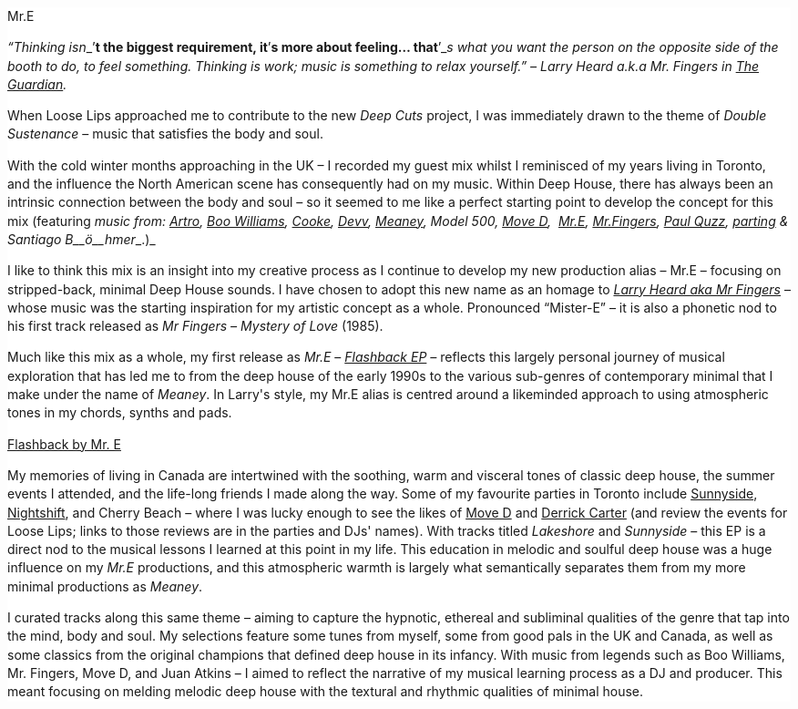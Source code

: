 Mr.E

_“Thinking isn__’__t the biggest requirement, it__’__s more about feeling… that__’__s what you want the person on the opposite side of the booth to do, to feel something. Thinking is work; music is something to relax yourself.” – Larry Heard a.k.a Mr. Fingers in_ [_The Guardian_](https://www.theguardian.com/music/2017/aug/04/its-all-about-feeling-chicago-dance-great-larry-heard-takes-house-to-the-heavens)_._

When Loose Lips approached me to contribute to the new _Deep Cuts_ project, I was immediately drawn to the theme of _Double Sustenance_ – music that satisfies the body and soul.

With the cold winter months approaching in the UK – I recorded my guest mix whilst I reminisced of my years living in Toronto, and the influence the North American scene has consequently had on my music. Within Deep House, there has always been an intrinsic connection between the body and soul – so it seemed to me like a perfect starting point to develop the concept for this mix (featuring _music from:_ [_Artro_](https://www.facebook.com/Artromusic)_,_ [_Boo Williams_](https://www.facebook.com/Boo-Williams-186162074778808)_,_ [_Cooke_](https://www.facebook.com/cookeUK)_,_ [_Devv_](https://www.facebook.com/devvmusic)_,_ [_Meaney_](https://www.facebook.com/RJMeaney)_, Model 500,_ [_Move D_](https://www.facebook.com/MoveD.official/)_,_  [_Mr.E_](https://www.facebook.com/RJMeaney)_,_ [_Mr.Fingers_](https://www.facebook.com/Larry-Heard-aka-MR-Fingers-29830087700)_,_ [_Paul Quzz_](https://www.facebook.com/paulquzz)_,_ [_parting_](https://www.facebook.com/partingwave) _& Santiago B__ö__hmer__.)_ 

I like to think this mix is an insight into my creative process as I continue to develop my new production alias – Mr.E – focusing on stripped-back, minimal Deep House sounds. I have chosen to adopt this new name as an homage to [_Larry Heard aka Mr Fingers_](https://www.facebook.com/Larry-Heard-aka-MR-Fingers-29830087700/?__cft__%5B0%5D=AZWYJ6TzJrTzqcOrBdUmViN3NzFDcPebRResO1CH7s_wMA89OLoTt8bxEWMlo8RuDVnSahVLF-np_7mFGwzzwTfji1R2aHL9o76ltJX7b-nKzcGasXtAwC_nNN_GdIRulLqseTRZk0juf9X7sLTqH3tbymkapMF9huBnCT85usxBwSpe4DpmWSCIUcLcrJSoMhmkO6lhKYMgNejUQzesADa4&__tn__=kK-R) – whose music was the starting inspiration for my artistic concept as a whole. Pronounced “Mister-E” – it is also a phonetic nod to his first track released as _Mr Fingers – Mystery of Love_ (1985).

Much like this mix as a whole, my first release as _Mr.E_ – [_Flashback EP_](https://microminimal.bandcamp.com/album/flashback) _–_ reflects this largely personal journey of musical exploration that has led me to from the deep house of the early 1990s to the various sub-genres of contemporary minimal that I make under the name of _Meaney_. In Larry's style, my Mr.E alias is centred around a likeminded approach to using atmospheric tones in my chords, synths and pads.

<a href="https://microminimal.bandcamp.com/album/flashback">Flashback by Mr. E</a>

My memories of living in Canada are intertwined with the soothing, warm and visceral tones of classic deep house, the summer events I attended, and the life-long friends I made along the way. Some of my favourite parties in Toronto include [Sunnyside](http://loose-lips.co.uk/blog/take-a-walk-on-the-sunnyside), [Nightshift](http://loose-lips.co.uk/blog/night-shift-x-frequencies-charity-cruise), and Cherry Beach – where I was lucky enough to see the likes of [Move D](http://loose-lips.co.uk/blog/take-a-walk-on-the-sunnyside) and [Derrick Carter](http://loose-lips.co.uk/blog/derrick-carter-at-sunnyside) (and review the events for Loose Lips; links to those reviews are in the parties and DJs' names). With tracks titled _Lakeshore_ and _Sunnyside_ – this EP is a direct nod to the musical lessons I learned at this point in my life. This education in melodic and soulful deep house was a huge influence on my _Mr.E_ productions, and this atmospheric warmth is largely what semantically separates them from my more minimal productions as _Meaney_.

I curated tracks along this same theme – aiming to capture the hypnotic, ethereal and subliminal qualities of the genre that tap into the mind, body and soul. My selections feature some tunes from myself, some from good pals in the UK and Canada, as well as some classics from the original champions that defined deep house in its infancy. With music from legends such as Boo Williams, Mr. Fingers, Move D, and Juan Atkins – I aimed to reflect the narrative of my musical learning process as a DJ and producer. This meant focusing on melding melodic deep house with the textural and rhythmic qualities of minimal house.
